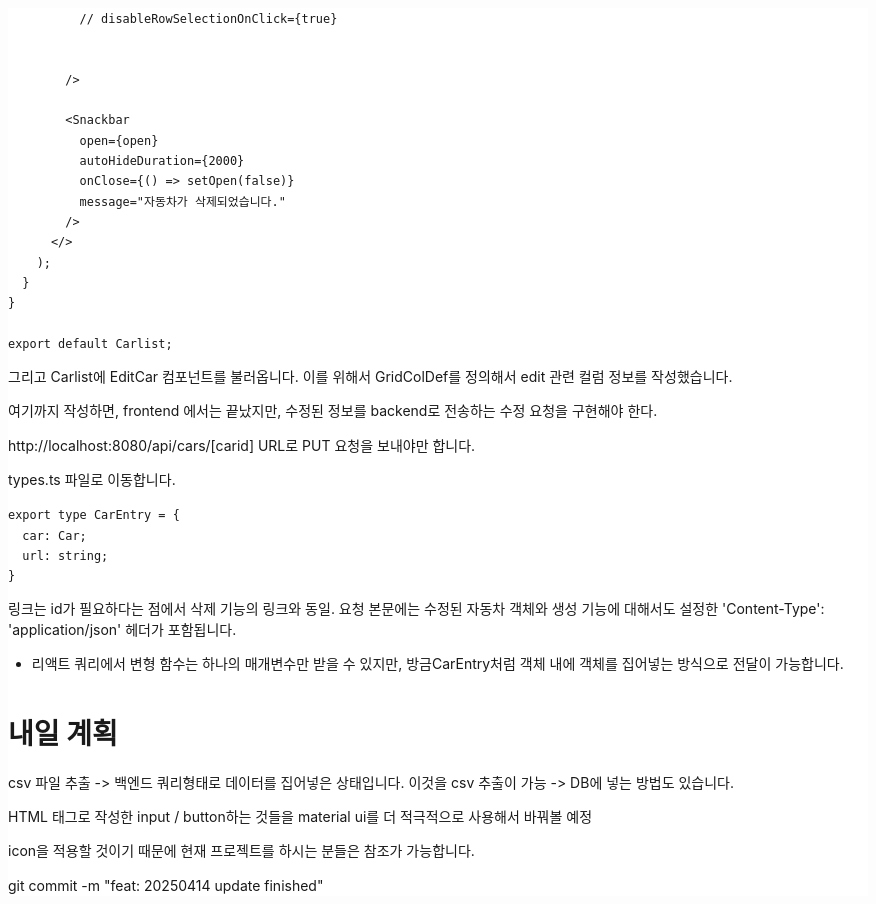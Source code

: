 ```tsx
          // disableRowSelectionOnClick={true}

          
        />

        <Snackbar
          open={open}
          autoHideDuration={2000}
          onClose={() => setOpen(false)}
          message="자동차가 삭제되었습니다."
        />
      </>
    );
  }
}

export default Carlist;
```

그리고 Carlist에 EditCar 컴포넌트를 불러옵니다. 이를 위해서 GridColDef를 정의해서 edit 관련 컬럼 정보를 작성했습니다.

여기까지 작성하면, frontend 에서는 끝났지만, 수정된 정보를 backend로 전송하는 수정 요청을 구현해야 한다.

http://localhost:8080/api/cars/[carid] URL로 PUT 요청을 보내야만 합니다.

types.ts 파일로 이동합니다.

```tsx
export type CarEntry = {
  car: Car;
  url: string;
}
```

링크는 id가 필요하다는 점에서 삭제 기능의 링크와 동일.
요청 본문에는 수정된 자동차 객체와 생성 기능에 대해서도 설정한 'Content-Type': 'application/json' 헤더가 포함됩니다.

* 리액트 쿼리에서 변형 함수는 하나의 매개변수만 받을 수 있지만, 방금CarEntry처럼 객체 내에 객체를 집어넣는 방식으로 전달이 가능합니다.

# 내일 계획
csv 파일 추출 -> 백엔드 쿼리형태로 데이터를 집어넣은 상태입니다. 이것을 csv 추출이 가능 -> DB에 넣는 방법도 있습니다.

HTML 태그로 작성한 input / button하는 것들을 material ui를 더 적극적으로 사용해서 바꿔볼 예정

icon을 적용할 것이기 때문에 현재 프로젝트를 하시는 분들은 참조가 가능합니다.

git commit -m "feat: 20250414 update finished"